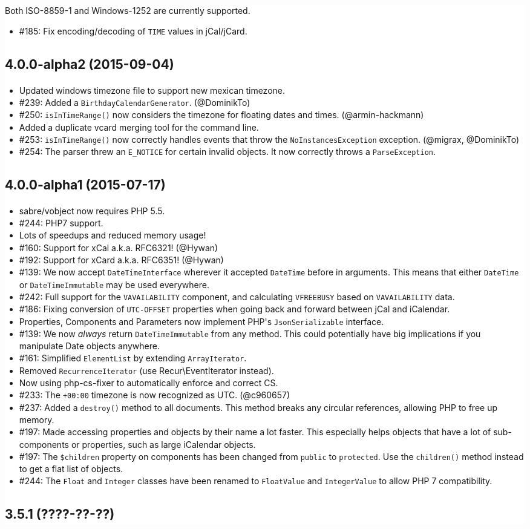   Both ISO-8859-1 and Windows-1252 are currently supported.
* #185: Fix encoding/decoding of `TIME` values in jCal/jCard.


4.0.0-alpha2 (2015-09-04)
-------------------------

* Updated windows timezone file to support new mexican timezone.
* #239: Added a `BirthdayCalendarGenerator`. (@DominikTo)
* #250: `isInTimeRange()` now considers the timezone for floating dates and
  times. (@armin-hackmann)
* Added a duplicate vcard merging tool for the command line.
* #253: `isInTimeRange()` now correctly handles events that throw the
  `NoInstancesException` exception. (@migrax, @DominikTo)
* #254: The parser threw an `E_NOTICE` for certain invalid objects. It now
  correctly throws a `ParseException`.


4.0.0-alpha1 (2015-07-17)
-------------------------

* sabre/vobject now requires PHP 5.5.
* #244: PHP7 support.
* Lots of speedups and reduced memory usage!
* #160: Support for xCal a.k.a. RFC6321! (@Hywan)
* #192: Support for xCard a.k.a. RFC6351! (@Hywan)
* #139: We now accept `DateTimeInterface` wherever it accepted `DateTime`
   before in arguments. This means that either `DateTime` or
  `DateTimeImmutable` may be used everywhere.
* #242: Full support for the `VAVAILABILITY` component, and calculating
  `VFREEBUSY` based on `VAVAILABILITY` data.
* #186: Fixing conversion of `UTC-OFFSET` properties when going back and
  forward between jCal and iCalendar.
* Properties, Components and Parameters now implement PHP's `JsonSerializable`
  interface.
* #139: We now _always_ return `DateTimeImmutable` from any method. This could
  potentially have big implications if you manipulate Date objects anywhere.
* #161: Simplified `ElementList` by extending `ArrayIterator`.
* Removed `RecurrenceIterator` (use Recur\EventIterator instead).
* Now using php-cs-fixer to automatically enforce and correct CS.
* #233: The `+00:00` timezone is now recognized as UTC. (@c960657)
* #237: Added a `destroy()` method to all documents. This method breaks any
  circular references, allowing PHP to free up memory.
* #197: Made accessing properties and objects by their name a lot faster. This
  especially helps objects that have a lot of sub-components or properties,
  such as large iCalendar objects.
* #197: The `$children` property on components has been changed from `public`
  to `protected`. Use the `children()` method instead to get a flat list of
  objects.
* #244: The `Float` and `Integer` classes have been renamed to `FloatValue`
  and `IntegerValue` to allow PHP 7 compatibility.


3.5.1 (????-??-??)
------------------
